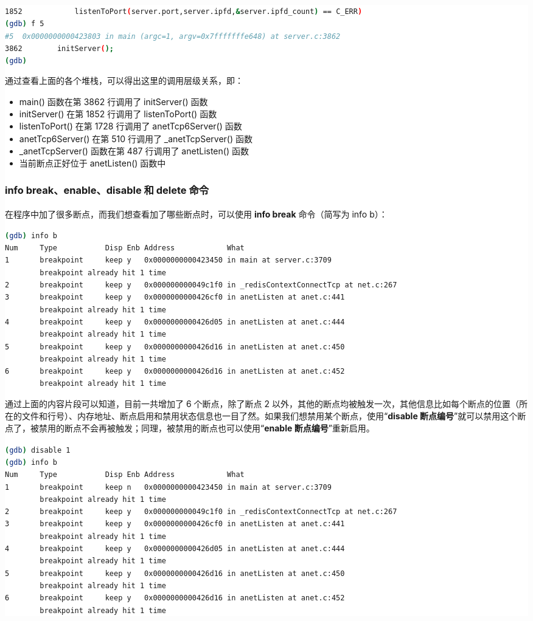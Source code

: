 ```bash
1852            listenToPort(server.port,server.ipfd,&server.ipfd_count) == C_ERR)
(gdb) f 5
#5  0x0000000000423803 in main (argc=1, argv=0x7fffffffe648) at server.c:3862
3862        initServer();
(gdb)
```

通过查看上面的各个堆栈，可以得出这里的调用层级关系，即：

- main() 函数在第 3862 行调用了 initServer() 函数
- initServer() 在第 1852 行调用了 listenToPort() 函数
- listenToPort() 在第 1728 行调用了 anetTcp6Server() 函数
- anetTcp6Server() 在第 510 行调用了 _anetTcpServer() 函数
- _anetTcpServer() 函数在第 487 行调用了 anetListen() 函数
- 当前断点正好位于 anetListen() 函数中

### info break、enable、disable 和 delete 命令

在程序中加了很多断点，而我们想查看加了哪些断点时，可以使用 **info break** 命令（简写为 info b）：

```bash
(gdb) info b
Num     Type           Disp Enb Address            What
1       breakpoint     keep y   0x0000000000423450 in main at server.c:3709
        breakpoint already hit 1 time
2       breakpoint     keep y   0x000000000049c1f0 in _redisContextConnectTcp at net.c:267
3       breakpoint     keep y   0x0000000000426cf0 in anetListen at anet.c:441
        breakpoint already hit 1 time
4       breakpoint     keep y   0x0000000000426d05 in anetListen at anet.c:444
        breakpoint already hit 1 time
5       breakpoint     keep y   0x0000000000426d16 in anetListen at anet.c:450
        breakpoint already hit 1 time
6       breakpoint     keep y   0x0000000000426d16 in anetListen at anet.c:452
        breakpoint already hit 1 time
```

通过上面的内容片段可以知道，目前一共增加了 6 个断点，除了断点 2 以外，其他的断点均被触发一次，其他信息比如每个断点的位置（所在的文件和行号）、内存地址、断点启用和禁用状态信息也一目了然。如果我们想禁用某个断点，使用“**disable 断点编号**”就可以禁用这个断点了，被禁用的断点不会再被触发；同理，被禁用的断点也可以使用“**enable 断点编号**”重新启用。

```bash
(gdb) disable 1
(gdb) info b
Num     Type           Disp Enb Address            What
1       breakpoint     keep n   0x0000000000423450 in main at server.c:3709
        breakpoint already hit 1 time
2       breakpoint     keep y   0x000000000049c1f0 in _redisContextConnectTcp at net.c:267
3       breakpoint     keep y   0x0000000000426cf0 in anetListen at anet.c:441
        breakpoint already hit 1 time
4       breakpoint     keep y   0x0000000000426d05 in anetListen at anet.c:444
        breakpoint already hit 1 time
5       breakpoint     keep y   0x0000000000426d16 in anetListen at anet.c:450
        breakpoint already hit 1 time
6       breakpoint     keep y   0x0000000000426d16 in anetListen at anet.c:452
        breakpoint already hit 1 time
```
